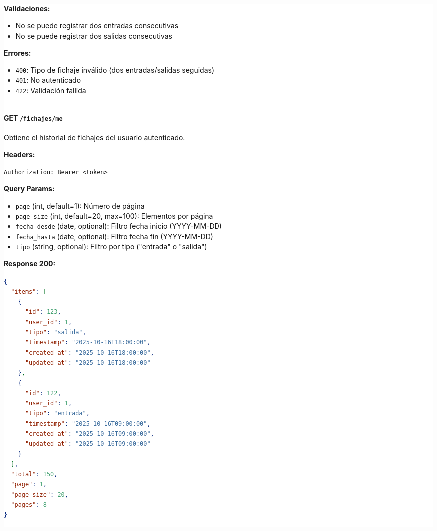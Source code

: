 **Validaciones:**
- No se puede registrar dos entradas consecutivas
- No se puede registrar dos salidas consecutivas

**Errores:**
- `400`: Tipo de fichaje inválido (dos entradas/salidas seguidas)
- `401`: No autenticado
- `422`: Validación fallida

---

#### GET `/fichajes/me`
Obtiene el historial de fichajes del usuario autenticado.

**Headers:**
```
Authorization: Bearer <token>
```

**Query Params:**
- `page` (int, default=1): Número de página
- `page_size` (int, default=20, max=100): Elementos por página
- `fecha_desde` (date, optional): Filtro fecha inicio (YYYY-MM-DD)
- `fecha_hasta` (date, optional): Filtro fecha fin (YYYY-MM-DD)
- `tipo` (string, optional): Filtro por tipo ("entrada" o "salida")

**Response 200:**
```json
{
  "items": [
    {
      "id": 123,
      "user_id": 1,
      "tipo": "salida",
      "timestamp": "2025-10-16T18:00:00",
      "created_at": "2025-10-16T18:00:00",
      "updated_at": "2025-10-16T18:00:00"
    },
    {
      "id": 122,
      "user_id": 1,
      "tipo": "entrada",
      "timestamp": "2025-10-16T09:00:00",
      "created_at": "2025-10-16T09:00:00",
      "updated_at": "2025-10-16T09:00:00"
    }
  ],
  "total": 150,
  "page": 1,
  "page_size": 20,
  "pages": 8
}
```

---